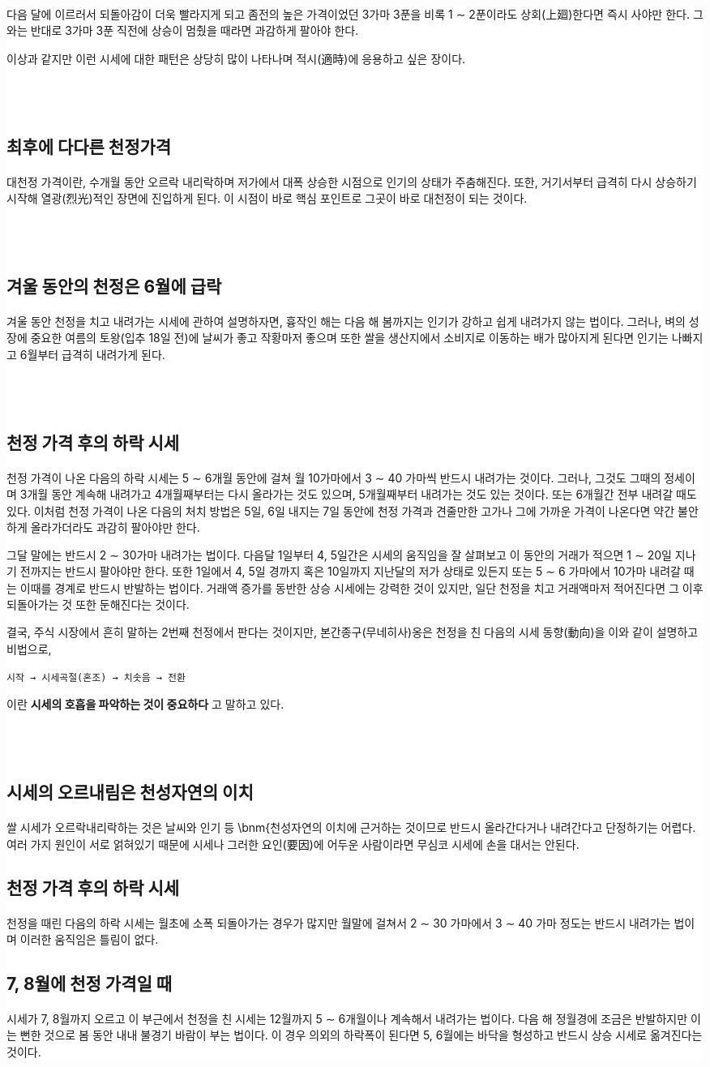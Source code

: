 다음 달에 이르러서 되돌아감이 더욱 빨라지게 되고 좀전의 높은 가격이었던 3가마 3푼을 비록 1 ∼ 2푼이라도 상회(上廻)한다면 즉시 사야만 한다. 그와는 반대로 3가마 3푼 직전에 상승이 멈췄을 때라면 과감하게 팔아야 한다. 

이상과 같지만 이런 시세에 대한 패턴은 상당히 많이 나타나며 적시(適時)에 응용하고 싶은 장이다. 

<br><br>

## 최후에 다다른 천정가격
대천정 가격이란, 수개월 동안 오르락 내리락하며 저가에서 대폭 상승한 시점으로 인기의 상태가 주춤해진다. 또한, 거기서부터 급격히 다시 상승하기 시작해 열광(烈光)적인 장면에 진입하게 된다. 이 시점이 바로 핵심 포인트로 그곳이 바로 대천정이 되는 것이다. 

<br><br>
    
## 겨울 동안의 천정은 6월에 급락
겨울 동안 천정을 치고 내려가는 시세에 관하여 설명하자면, 흉작인 해는 다음 해 봄까지는 인기가 강하고 쉽게 내려가지 않는 법이다. 그러나, 벼의 성장에 중요한 여름의 토왕(입추 18일 전)에 날씨가 좋고 작황마저 좋으며 또한 쌀을 생산지에서 소비지로 이동하는 
배가 많아지게 된다면 인기는 나빠지고 6월부터 급격히 내려가게 된다. 

<br><br>

## 천정 가격 후의 하락 시세 
천정 가격이 나온 다음의 하락 시세는 5 ∼ 6개월 동안에 걸쳐 월 10가마에서 3 ∼ 40 가마씩 반드시 내려가는 것이다. 그러나, 그것도 그때의 정세이며 3개월 동안 계속해 내려가고 4개월째부터는 다시 올라가는 것도 있으며, 5개월째부터 내려가는 것도 있는 것이다. 
또는 6개월간 전부 내려갈 때도 있다. 이처럼 천정 가격이 나온 다음의 처치 방법은 5일, 6일 내지는 7일 동안에 천정 가격과 견줄만한 고가나 그에 가까운 가격이 나온다면 약간 불안하게 올라가더라도 과감히 팔아야만 한다. 

그달 말에는 반드시 2 ∼ 30가마 내려가는 법이다. 다음달 1일부터 4, 5일간은 시세의 움직임을 잘 살펴보고 이 동안의 거래가 적으면 1 ∼ 20일 지나기 전까지는 반드시 팔아야만 한다. 또한 1일에서 4, 5일 경까지 혹은 10일까지 지난달의 저가 상태로 있든지 
또는 5 ∼ 6 가마에서 10가마 내려갈 때는 이때를 경계로 반드시 반발하는 법이다. 거래액 증가를 동반한 상승 시세에는 강력한 것이 있지만, 일단 천정을 치고 거래액마저 적어진다면 그 이후 되돌아가는 것 또한 둔해진다는 것이다. 

결국, 주식 시장에서 흔히 말하는 2번째 천정에서 판다는 것이지만, 본간종구(무네히사)옹은 천정을 친 다음의 시세 동향(動向)을 이와 같이 설명하고 비법으로, 

```
시작 → 시세곡절(혼조) → 치솟음 → 전환
```

이란  **시세의 호흡을 파악하는 것이 중요하다** 고 말하고 있다. 

<br><br>

## 시세의 오르내림은 천성자연의 이치 
쌀 시세가 오르락내리락하는 것은 날씨와 인기 등 \bnm{천성자연의 이치에 근거하는 것이므로 반드시 올라간다거나 내려간다고 단정하기는 어렵다. 여러 가지 원인이 서로 얽혀있기 때문에 시세나 그러한 요인(要因)에 어두운 사람이라면 무심코 시세에 손을 대서는 안된다. 

     
## 천정 가격 후의 하락 시세 
천정을 때린 다음의 하락 시세는 월초에 소폭 되돌아가는 경우가 많지만 월말에 걸쳐서 2 ∼ 30 가마에서 3 ∼ 40 가마 정도는 반드시 내려가는 법이며 이러한 움직임은 틀림이 없다. 

     
## 7, 8월에 천정 가격일 때 
시세가 7, 8월까지 오르고 이 부근에서 천정을 친 시세는 12월까지 5 ∼ 6개월이나 계속해서 내려가는 법이다. 다음 해 정월경에 조금은 반발하지만 이는 뻔한 것으로 봄 동안 내내 불경기 바람이 부는 법이다. 이 경우 의외의 하락폭이 된다면 5, 6월에는 바닥을 형성하고 반드시 상승 시세로 옮겨진다는 것이다. 
